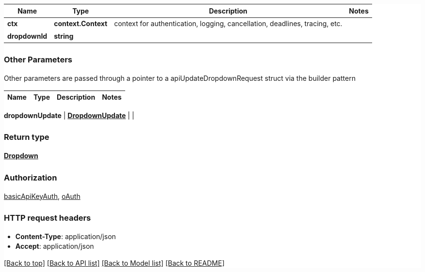 
Name | Type | Description  | Notes
------------- | ------------- | ------------- | -------------
**ctx** | **context.Context** | context for authentication, logging, cancellation, deadlines, tracing, etc.
**dropdownId** | **string** |  | 

### Other Parameters

Other parameters are passed through a pointer to a apiUpdateDropdownRequest struct via the builder pattern


Name | Type | Description  | Notes
------------- | ------------- | ------------- | -------------

 **dropdownUpdate** | [**DropdownUpdate**](DropdownUpdate.md) |  | 

### Return type

[**Dropdown**](Dropdown.md)

### Authorization

[basicApiKeyAuth](../README.md#basicApiKeyAuth), [oAuth](../README.md#oAuth)

### HTTP request headers

- **Content-Type**: application/json
- **Accept**: application/json

[[Back to top]](#) [[Back to API list]](../README.md#documentation-for-api-endpoints)
[[Back to Model list]](../README.md#documentation-for-models)
[[Back to README]](../README.md)

